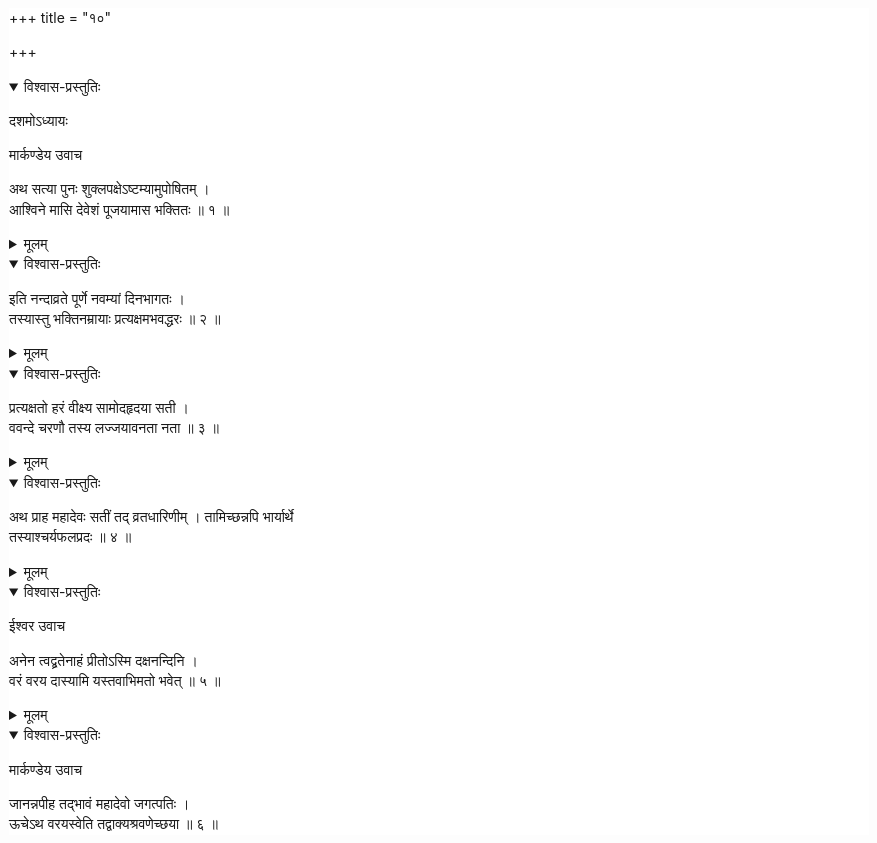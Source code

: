 +++
title = "१०"

+++

<details open><summary>विश्वास-प्रस्तुतिः</summary>

दशमोऽध्यायः   
  
मार्कण्डेय उवाच   
  
अथ सत्या पुनः शुक्लपक्षेऽष्टम्यामुपोषितम् ।  
आश्विने मासि देवेशं पूजयामास भक्तितः ॥ १ ॥
</details>

<details><summary>मूलम्</summary></details>  
  

<details open><summary>विश्वास-प्रस्तुतिः</summary>

इति नन्दाव्रते पूर्णे नवम्यां दिनभागतः ।  
तस्यास्तु भक्तिनम्रायाः प्रत्यक्षमभवद्धरः ॥ २ ॥
</details>

<details><summary>मूलम्</summary></details>  
  

<details open><summary>विश्वास-प्रस्तुतिः</summary>

प्रत्यक्षतो हरं वीक्ष्य सामोदहृदया सती ।  
ववन्दे चरणौ तस्य लज्जयावनता नता ॥ ३ ॥
</details>

<details><summary>मूलम्</summary></details>  
  

<details open><summary>विश्वास-प्रस्तुतिः</summary>

अथ प्राह महादेवः सतीं तद् व्रतधारिणीम् । तामिच्छन्नपि भार्यार्थे   
तस्याश्चर्यफलप्रदः ॥ ४ ॥
</details>

<details><summary>मूलम्</summary></details>  
  

<details open><summary>विश्वास-प्रस्तुतिः</summary>

ईश्वर उवाच   
  
अनेन त्वद्व्रतेनाहं प्रीतोऽस्मि दक्षनन्दिनि ।  
वरं वरय दास्यामि यस्तवाभिमतो भवेत् ॥ ५ ॥
</details>

<details><summary>मूलम्</summary></details>  
  

<details open><summary>विश्वास-प्रस्तुतिः</summary>

मार्कण्डेय उवाच   
  
जानन्नपीह तद्भावं महादेवो जगत्पतिः ।  
ऊचेऽथ वरयस्वेति तद्वाक्यश्रवणेच्छया ॥ ६ ॥
</details>
